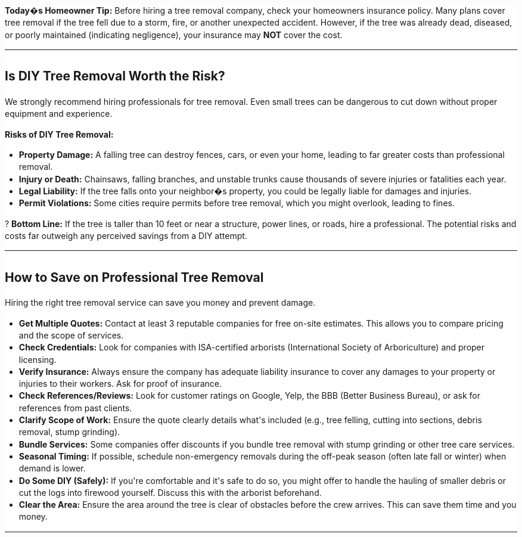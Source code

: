 **Today�s Homeowner Tip:** Before hiring a tree removal company, check your homeowners insurance policy. Many plans cover tree removal if the tree fell due to a storm, fire, or another unexpected accident. However, if the tree was already dead, diseased, or poorly maintained (indicating negligence), your insurance may **NOT** cover the cost.

---

## Is DIY Tree Removal Worth the Risk?

We strongly recommend hiring professionals for tree removal. Even small trees can be dangerous to cut down without proper equipment and experience.

**Risks of DIY Tree Removal:**

* **Property Damage:** A falling tree can destroy fences, cars, or even your home, leading to far greater costs than professional removal.
* **Injury or Death:** Chainsaws, falling branches, and unstable trunks cause thousands of severe injuries or fatalities each year.
* **Legal Liability:** If the tree falls onto your neighbor�s property, you could be legally liable for damages and injuries.
* **Permit Violations:** Some cities require permits before tree removal, which you might overlook, leading to fines.

? **Bottom Line:** If the tree is taller than 10 feet or near a structure, power lines, or roads, hire a professional. The potential risks and costs far outweigh any perceived savings from a DIY attempt.

---

## How to Save on Professional Tree Removal

Hiring the right tree removal service can save you money and prevent damage.

* **Get Multiple Quotes:** Contact at least 3 reputable companies for free on-site estimates. This allows you to compare pricing and the scope of services.
* **Check Credentials:** Look for companies with ISA-certified arborists (International Society of Arboriculture) and proper licensing.
* **Verify Insurance:** Always ensure the company has adequate liability insurance to cover any damages to your property or injuries to their workers. Ask for proof of insurance.
* **Check References/Reviews:** Look for customer ratings on Google, Yelp, the BBB (Better Business Bureau), or ask for references from past clients.
* **Clarify Scope of Work:** Ensure the quote clearly details what's included (e.g., tree felling, cutting into sections, debris removal, stump grinding).
* **Bundle Services:** Some companies offer discounts if you bundle tree removal with stump grinding or other tree care services.
* **Seasonal Timing:** If possible, schedule non-emergency removals during the off-peak season (often late fall or winter) when demand is lower.
* **Do Some DIY (Safely):** If you're comfortable and it's safe to do so, you might offer to handle the hauling of smaller debris or cut the logs into firewood yourself. Discuss this with the arborist beforehand.
* **Clear the Area:** Ensure the area around the tree is clear of obstacles before the crew arrives. This can save them time and you money.

---
